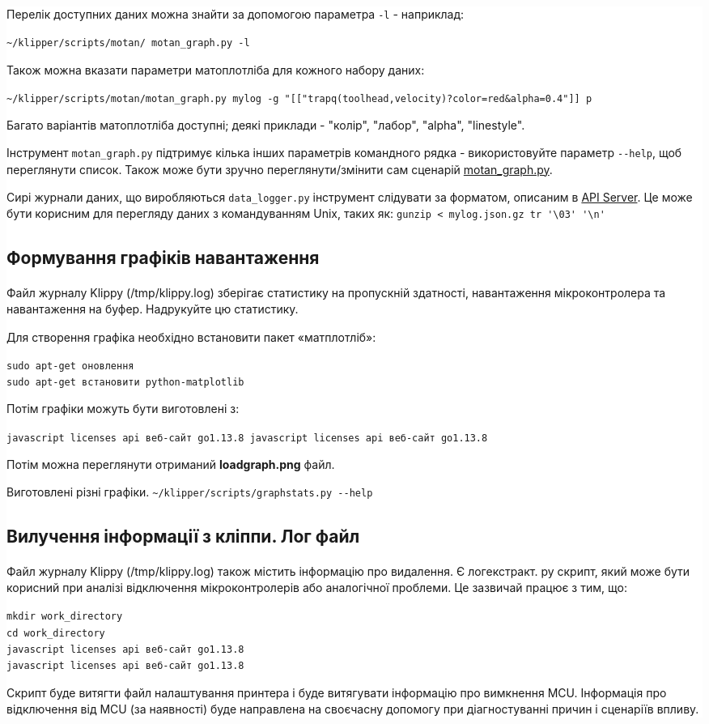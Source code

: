Перелік доступних даних можна знайти за допомогою параметра `-l` - наприклад:

```
~/klipper/scripts/motan/ motan_graph.py -l
```

Також можна вказати параметри матоплотліба для кожного набору даних:

```
~/klipper/scripts/motan/motan_graph.py mylog -g "[["trapq(toolhead,velocity)?color=red&alpha=0.4"]] р
```

Багато варіантів матоплотліба доступні; деякі приклади - "колір", "лабор", "alpha", "linestyle".

Інструмент `motan_graph.py` підтримує кілька інших параметрів командного рядка - використовуйте параметр `--help`, щоб переглянути список. Також може бути зручно переглянути/змінити сам сценарій [motan_graph.py](../scripts/motan/motan_graph.py).

Сирі журнали даних, що виробляються `data_logger.py` інструмент слідувати за форматом, описаним в [API Server](API_Server.md). Це може бути корисним для перегляду даних з командуванням Unix, таких як: `gunzip < mylog.json.gz tr '\03' '\n' `

## Формування графіків навантаження

Файл журналу Klippy (/tmp/klippy.log) зберігає статистику на пропускній здатності, навантаження мікроконтролера та навантаження на буфер. Надрукуйте цю статистику.

Для створення графіка необхідно встановити пакет «матплотліб»:

```
sudo apt-get оновлення
sudo apt-get встановити python-matplotlib
```

Потім графіки можуть бути виготовлені з:

```
javascript licenses api веб-сайт go1.13.8 javascript licenses api веб-сайт go1.13.8
```

Потім можна переглянути отриманий **loadgraph.png** файл.

Виготовлені різні графіки. `~/klipper/scripts/graphstats.py --help`

## Вилучення інформації з кліппи. Лог файл

Файл журналу Klippy (/tmp/klippy.log) також містить інформацію про видалення. Є логекстракт. py скрипт, який може бути корисний при аналізі відключення мікроконтролерів або аналогічної проблеми. Це зазвичай працює з тим, що:

```
mkdir work_directory
cd work_directory
javascript licenses api веб-сайт go1.13.8
javascript licenses api веб-сайт go1.13.8
```

Скрипт буде витягти файл налаштування принтера і буде витягувати інформацію про вимкнення MCU. Інформація про відключення від MCU (за наявності) буде направлена на своєчасну допомогу при діагностуванні причин і сценаріїв впливу.
